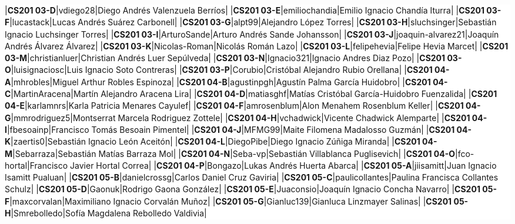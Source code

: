 |**CS201 03-D**|vdiego28|Diego Andrés Valenzuela Berríos|
|**CS201 03-E**|emiliochandia|Emilio Ignacio Chandía Iturra|
|**CS201 03-F**|lucastack|Lucas Andrés Suárez Carbonell|
|**CS201 03-G**|alpt99|Alejandro López Torres|
|**CS201 03-H**|sluchsinger|Sebastián Ignacio Luchsinger Torres|
|**CS201 03-I**|ArturoSande|Arturo Andrés Sande Johansson|
|**CS201 03-J**|joaquin-alvarez21|Joaquín Andrés Álvarez Álvarez|
|**CS201 03-K**|Nicolas-Roman|Nicolás Román Lazo|
|**CS201 03-L**|felipehevia|Felipe Hevia Marcet|
|**CS201 03-M**|christianluer|Christian Andrés Luer Sepúlveda|
|**CS201 03-N**|Ignacio321|Ignacio Andres Diaz Pozo|
|**CS201 03-O**|luisignaciosc|Luis Ignacio Soto Contreras|
|**CS201 03-P**|Corubio|Cristóbal Alejandro Rubio Orellana|
|**CS201 04-A**|mhrobles|Miguel Arthur Robles Espinoza|
|**CS201 04-B**|agustinpgh|Agustín Palma García Huidobro|
|**CS201 04-C**|MartinAracena|Martín Alejandro Aracena Lira|
|**CS201 04-D**|matiasghf|Matías Cristóbal García-Huidobro Fuenzalida|
|**CS201 04-E**|karlamnrs|Karla Patricia Menares Cayulef|
|**CS201 04-F**|amrosenblum|Alon Menahem Rosenblum Keller|
|**CS201 04-G**|mmrodriguez5|Montserrat Marcela Rodriguez Zottele|
|**CS201 04-H**|vchadwick|Vicente Chadwick Alemparte|
|**CS201 04-I**|fbesoainp|Francisco Tomás Besoain Pimentel|
|**CS201 04-J**|MFMG99|Maite Filomena Madalosso Guzmán|
|**CS201 04-K**|zaertis0|Sebastián Ignacio León Aceitón|
|**CS201 04-L**|DiegoPibe|Diego Ignacio Zúñiga Miranda|
|**CS201 04-M**|Sebarraza|Sebastián Matías Barraza Mol|
|**CS201 04-N**|Seba-vp|Sebastián Villablanca Puglisevich|
|**CS201 04-O**|fco-hortal|Francisco Javier Hortal Correa|
|**CS201 04-P**|Bongazo|Lukas Andrés Huerta Abarca|
|**CS201 05-A**|jiisamitt|Juan Ignacio Isamitt Pualuan|
|**CS201 05-B**|danielcrossg|Carlos Daniel Cruz Gaviria|
|**CS201 05-C**|paulicollantes|Paulina Francisca Collantes Schulz|
|**CS201 05-D**|Gaonuk|Rodrigo Gaona González|
|**CS201 05-E**|Juaconsio|Joaquín Ignacio Concha Navarro|
|**CS201 05-F**|maxcorvalan|Maximiliano Ignacio Corvalán Muñoz|
|**CS201 05-G**|Gianluc139|Gianluca Linzmayer Salinas|
|**CS201 05-H**|Smrebolledo|Sofía Magdalena Rebolledo Valdivia|